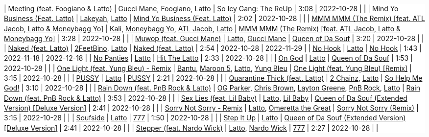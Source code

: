 | [Meeting \(feat\. Foogiano & Latto\)](https://open.spotify.com/track/0T6aFFho2pkaYJ4tqjCRxO) | [Gucci Mane](https://open.spotify.com/artist/13y7CgLHjMVRMDqxdx0Xdo), [Foogiano](https://open.spotify.com/artist/5iyTbismzdvyjpjIuhKRvX), [Latto](https://open.spotify.com/artist/3MdXrJWsbVzdn6fe5JYkSQ) | [So Icy Gang: The ReUp](https://open.spotify.com/album/53aYSRJmJeUO800GL3Wa1C) | 3:08 | 2022-10-28 |  |
| [Mind Yo Business \(Feat\. Latto\)](https://open.spotify.com/track/5hR1PFUnx0uRkqYsW4Z4ja) | [Lakeyah](https://open.spotify.com/artist/77gMBvQ2frbQAPyCeoYGm7), [Latto](https://open.spotify.com/artist/3MdXrJWsbVzdn6fe5JYkSQ) | [Mind Yo Business \(Feat\. Latto\)](https://open.spotify.com/album/0NCupn1XlJsAHmUcCCGLQk) | 2:02 | 2022-10-28 |  |
| [MMM MMM \(The Remix\) \[feat\. ATL Jacob, Latto & Moneybagg Yo\]](https://open.spotify.com/track/4QpNg4wDBtdevpOZFKYabg) | [Kali](https://open.spotify.com/artist/1YRqgFNXqRyMDRr8ClS1NL), [Moneybagg Yo](https://open.spotify.com/artist/3tJoFztHeIJkJWMrx0td2f), [ATL Jacob](https://open.spotify.com/artist/7jAs1uPnpfNmT6e5qtEPxq), [Latto](https://open.spotify.com/artist/3MdXrJWsbVzdn6fe5JYkSQ) | [MMM MMM \(The Remix\) \[feat\. ATL Jacob, Latto & Moneybagg Yo\]](https://open.spotify.com/album/1g56wNgEleOMrM0gYypkZF) | 3:28 | 2022-10-28 |  |
| [Muwop \(feat\. Gucci Mane\)](https://open.spotify.com/track/231WYcXWUxYSx79tuPtzBk) | [Latto](https://open.spotify.com/artist/3MdXrJWsbVzdn6fe5JYkSQ), [Gucci Mane](https://open.spotify.com/artist/13y7CgLHjMVRMDqxdx0Xdo) | [Queen of Da Souf](https://open.spotify.com/album/1HOYLdaWocKi1YGveli9kF) | 3:20 | 2022-10-28 |  |
| [Naked \(feat\. Latto\)](https://open.spotify.com/track/4aQNaW6LKNMa0FEToHWSmc) | [2FeetBino](https://open.spotify.com/artist/5sw4vau0N1fwalr2ACVN9M), [Latto](https://open.spotify.com/artist/3MdXrJWsbVzdn6fe5JYkSQ) | [Naked \(feat\. Latto\)](https://open.spotify.com/album/28TW8LGKtoq5vu9h8UYcLM) | 2:54 | 2022-10-28 | 2022-11-29 |
| [No Hook](https://open.spotify.com/track/5HyUymevRIBqIlHfmup8Sz) | [Latto](https://open.spotify.com/artist/3MdXrJWsbVzdn6fe5JYkSQ) | [No Hook](https://open.spotify.com/album/0hyrMfQMMX09fOOsnOuhQ8) | 1:43 | 2022-11-18 | 2022-12-18 |
| [No Panties](https://open.spotify.com/track/4XWQVpZtYsyvVMP99H415j) | [Latto](https://open.spotify.com/artist/3MdXrJWsbVzdn6fe5JYkSQ) | [Hit The Latto](https://open.spotify.com/album/3lPb5PGWUAbT2iJxBvrVeE) | 2:33 | 2022-10-28 |  |
| [On God](https://open.spotify.com/track/7ySc8EB354qhPQKmOw4td0) | [Latto](https://open.spotify.com/artist/3MdXrJWsbVzdn6fe5JYkSQ) | [Queen of Da Souf](https://open.spotify.com/album/1HOYLdaWocKi1YGveli9kF) | 1:53 | 2022-10-28 |  |
| [One Light \(feat\. Yung Bleu\) \- Remix](https://open.spotify.com/track/3jzn67cGKBRSogFuWYoYpA) | [Bantu](https://open.spotify.com/artist/6tt0iYnpHERj05WATWRiom), [Maroon 5](https://open.spotify.com/artist/04gDigrS5kc9YWfZHwBETP), [Latto](https://open.spotify.com/artist/3MdXrJWsbVzdn6fe5JYkSQ), [Yung Bleu](https://open.spotify.com/artist/3KNIG74xSTc3dj0TRy7pGX) | [One Light \(feat\. Yung Bleu\) \[Remix\]](https://open.spotify.com/album/5TxZmM9IdN5oW011lKIk6g) | 3:15 | 2022-10-28 |  |
| [PUSSY](https://open.spotify.com/track/7ycQto0UwGtuugO5ztmpdO) | [Latto](https://open.spotify.com/artist/3MdXrJWsbVzdn6fe5JYkSQ) | [PUSSY](https://open.spotify.com/album/2RJKx64TCTSA1rbwh3C3ib) | 2:21 | 2022-10-28 |  |
| [Quarantine Thick \(feat\. Latto\)](https://open.spotify.com/track/4JfCA7yaiEORC7NcKBS9nk) | [2 Chainz](https://open.spotify.com/artist/17lzZA2AlOHwCwFALHttmp), [Latto](https://open.spotify.com/artist/3MdXrJWsbVzdn6fe5JYkSQ) | [So Help Me God!](https://open.spotify.com/album/5RYrgGSMiYXGF8iwj2i1wF) | 3:10 | 2022-10-28 |  |
| [Rain Down \(feat\. PnB Rock & Latto\)](https://open.spotify.com/track/3j2c4L32wU4LkILIkDzqse) | [OG Parker](https://open.spotify.com/artist/5hhgghBFkLDdMn93GW4x3I), [Chris Brown](https://open.spotify.com/artist/7bXgB6jMjp9ATFy66eO08Z), [Layton Greene](https://open.spotify.com/artist/02ZtVIjKL1PYLlMmP1sz0h), [PnB Rock](https://open.spotify.com/artist/21WS9wngs9AqFckK7yYJPM), [Latto](https://open.spotify.com/artist/3MdXrJWsbVzdn6fe5JYkSQ) | [Rain Down \(feat\. PnB Rock & Latto\)](https://open.spotify.com/album/355DHb4BopJuvV7YWW0IG6) | 3:53 | 2022-10-28 |  |
| [Sex Lies \(feat\. Lil Baby\)](https://open.spotify.com/track/1ptsownbhGmvBKmE7IMv3p) | [Latto](https://open.spotify.com/artist/3MdXrJWsbVzdn6fe5JYkSQ), [Lil Baby](https://open.spotify.com/artist/5f7VJjfbwm532GiveGC0ZK) | [Queen of Da Souf \(Extended Version\) \[Deluxe Version\]](https://open.spotify.com/album/4A7UKf6fz7Vn7jxWE5OYXv) | 2:41 | 2022-10-28 |  |
| [Sorry Not Sorry \- Remix](https://open.spotify.com/track/7AhgEWQWDBalQrdeidAWzR) | [Latto](https://open.spotify.com/artist/3MdXrJWsbVzdn6fe5JYkSQ), [Omeretta the Great](https://open.spotify.com/artist/3wFzTRAvCLEACzbRmgBEHx) | [Sorry Not Sorry \(Remix\)](https://open.spotify.com/album/6M1ijwO8XZ44VTFxdsPlV2) | 3:15 | 2022-10-28 |  |
| [Soufside](https://open.spotify.com/track/7aQckZHyuls0Oa9LjUISDu) | [Latto](https://open.spotify.com/artist/3MdXrJWsbVzdn6fe5JYkSQ) | [777](https://open.spotify.com/album/4vjE6Rgl5z6K2PhrAtIA7O) | 1:50 | 2022-10-28 |  |
| [Step It Up](https://open.spotify.com/track/4tpSjqtLO12aIUHcSBR9rp) | [Latto](https://open.spotify.com/artist/3MdXrJWsbVzdn6fe5JYkSQ) | [Queen of Da Souf \(Extended Version\) \[Deluxe Version\]](https://open.spotify.com/album/4A7UKf6fz7Vn7jxWE5OYXv) | 2:41 | 2022-10-28 |  |
| [Stepper \(feat\. Nardo Wick\)](https://open.spotify.com/track/7Cc0nFTbzoNvRLo2CTAq66) | [Latto](https://open.spotify.com/artist/3MdXrJWsbVzdn6fe5JYkSQ), [Nardo Wick](https://open.spotify.com/artist/0Njy6yR9LykNKYg9yE23QN) | [777](https://open.spotify.com/album/4vjE6Rgl5z6K2PhrAtIA7O) | 2:27 | 2022-10-28 |  |